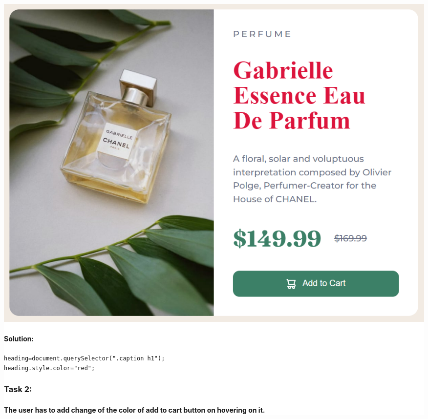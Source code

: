 ![After Update](./DOM%20P9/DOM%20P9/ass9.1-after.png)

#### Solution:

```
heading=document.querySelector(".caption h1");
heading.style.color="red";

```

### Task 2:

#### The user has to add change of the color of add to cart button on hovering on it.
